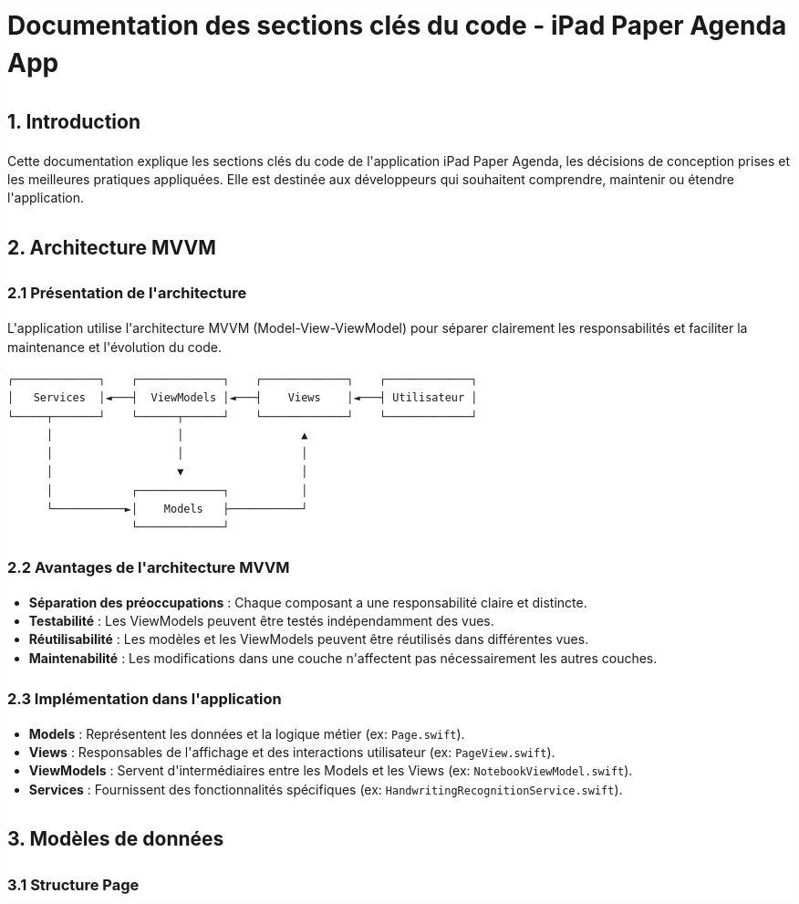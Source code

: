 # Documentation des sections clés du code - iPad Paper Agenda App

## 1. Introduction

Cette documentation explique les sections clés du code de l'application iPad Paper Agenda, les décisions de conception prises et les meilleures pratiques appliquées. Elle est destinée aux développeurs qui souhaitent comprendre, maintenir ou étendre l'application.

## 2. Architecture MVVM

### 2.1 Présentation de l'architecture

L'application utilise l'architecture MVVM (Model-View-ViewModel) pour séparer clairement les responsabilités et faciliter la maintenance et l'évolution du code.

```
┌─────────────┐    ┌─────────────┐    ┌─────────────┐    ┌─────────────┐
│   Services  │◄───┤  ViewModels │◄───┤    Views    │◄───┤ Utilisateur │
└─────┬───────┘    └──────┬──────┘    └─────────────┘    └─────────────┘
      │                   │                  ▲
      │                   │                  │
      │                   ▼                  │
      │            ┌─────────────┐           │
      └───────────►│    Models   ├───────────┘
                   └─────────────┘
```

### 2.2 Avantages de l'architecture MVVM

- **Séparation des préoccupations** : Chaque composant a une responsabilité claire et distincte.
- **Testabilité** : Les ViewModels peuvent être testés indépendamment des vues.
- **Réutilisabilité** : Les modèles et les ViewModels peuvent être réutilisés dans différentes vues.
- **Maintenabilité** : Les modifications dans une couche n'affectent pas nécessairement les autres couches.

### 2.3 Implémentation dans l'application

- **Models** : Représentent les données et la logique métier (ex: `Page.swift`).
- **Views** : Responsables de l'affichage et des interactions utilisateur (ex: `PageView.swift`).
- **ViewModels** : Servent d'intermédiaires entre les Models et les Views (ex: `NotebookViewModel.swift`).
- **Services** : Fournissent des fonctionnalités spécifiques (ex: `HandwritingRecognitionService.swift`).

## 3. Modèles de données

### 3.1 Structure Page
